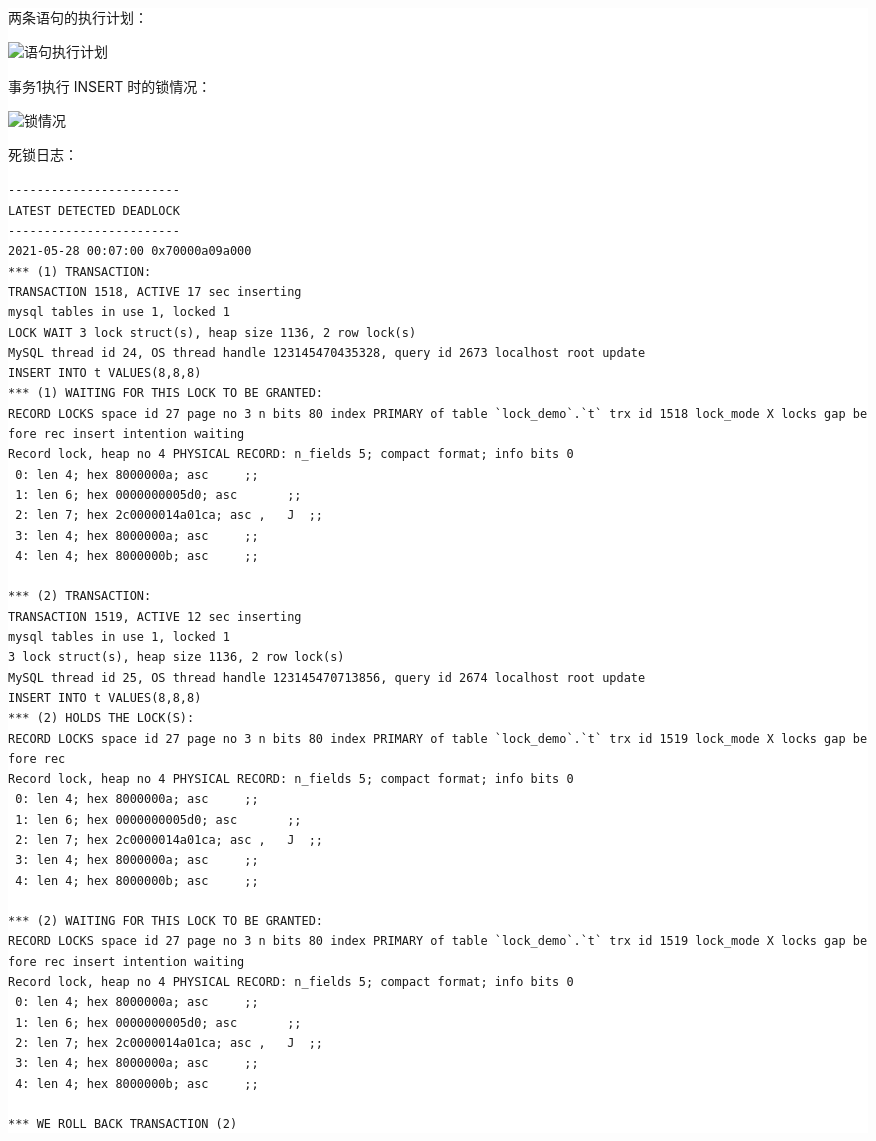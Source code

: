 两条语句的执行计划：

![语句执行计划](https://img.jacian.com/note/img/20210531211847.png)

事务1执行 INSERT 时的锁情况：

![锁情况](https://img.jacian.com/note/img/20210528003314.png)

死锁日志：

```txt
------------------------
LATEST DETECTED DEADLOCK
------------------------
2021-05-28 00:07:00 0x70000a09a000
*** (1) TRANSACTION:
TRANSACTION 1518, ACTIVE 17 sec inserting
mysql tables in use 1, locked 1
LOCK WAIT 3 lock struct(s), heap size 1136, 2 row lock(s)
MySQL thread id 24, OS thread handle 123145470435328, query id 2673 localhost root update
INSERT INTO t VALUES(8,8,8)
*** (1) WAITING FOR THIS LOCK TO BE GRANTED:
RECORD LOCKS space id 27 page no 3 n bits 80 index PRIMARY of table `lock_demo`.`t` trx id 1518 lock_mode X locks gap before rec insert intention waiting
Record lock, heap no 4 PHYSICAL RECORD: n_fields 5; compact format; info bits 0
 0: len 4; hex 8000000a; asc     ;;
 1: len 6; hex 0000000005d0; asc       ;;
 2: len 7; hex 2c0000014a01ca; asc ,   J  ;;
 3: len 4; hex 8000000a; asc     ;;
 4: len 4; hex 8000000b; asc     ;;

*** (2) TRANSACTION:
TRANSACTION 1519, ACTIVE 12 sec inserting
mysql tables in use 1, locked 1
3 lock struct(s), heap size 1136, 2 row lock(s)
MySQL thread id 25, OS thread handle 123145470713856, query id 2674 localhost root update
INSERT INTO t VALUES(8,8,8)
*** (2) HOLDS THE LOCK(S):
RECORD LOCKS space id 27 page no 3 n bits 80 index PRIMARY of table `lock_demo`.`t` trx id 1519 lock_mode X locks gap before rec
Record lock, heap no 4 PHYSICAL RECORD: n_fields 5; compact format; info bits 0
 0: len 4; hex 8000000a; asc     ;;
 1: len 6; hex 0000000005d0; asc       ;;
 2: len 7; hex 2c0000014a01ca; asc ,   J  ;;
 3: len 4; hex 8000000a; asc     ;;
 4: len 4; hex 8000000b; asc     ;;

*** (2) WAITING FOR THIS LOCK TO BE GRANTED:
RECORD LOCKS space id 27 page no 3 n bits 80 index PRIMARY of table `lock_demo`.`t` trx id 1519 lock_mode X locks gap before rec insert intention waiting
Record lock, heap no 4 PHYSICAL RECORD: n_fields 5; compact format; info bits 0
 0: len 4; hex 8000000a; asc     ;;
 1: len 6; hex 0000000005d0; asc       ;;
 2: len 7; hex 2c0000014a01ca; asc ,   J  ;;
 3: len 4; hex 8000000a; asc     ;;
 4: len 4; hex 8000000b; asc     ;;

*** WE ROLL BACK TRANSACTION (2)
```
